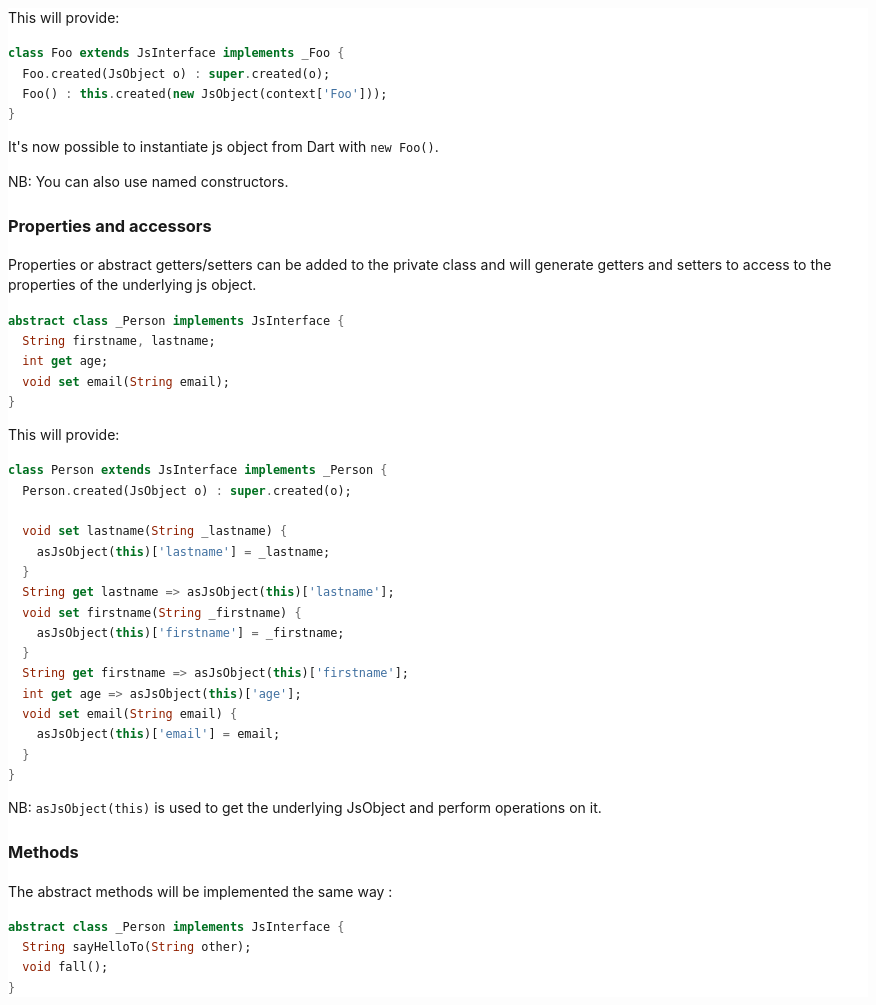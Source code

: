 This will provide:

```dart
class Foo extends JsInterface implements _Foo {
  Foo.created(JsObject o) : super.created(o);
  Foo() : this.created(new JsObject(context['Foo']));
}
```

It's now possible to instantiate js object from Dart with `new Foo()`.

NB: You can also use named constructors.

### Properties and accessors

Properties or abstract getters/setters can be added to the private class and will generate getters and setters to access to the
properties of the underlying js object.

```dart
abstract class _Person implements JsInterface {
  String firstname, lastname;
  int get age;
  void set email(String email);
}
```

This will provide:

```dart
class Person extends JsInterface implements _Person {
  Person.created(JsObject o) : super.created(o);

  void set lastname(String _lastname) {
    asJsObject(this)['lastname'] = _lastname;
  }
  String get lastname => asJsObject(this)['lastname'];
  void set firstname(String _firstname) {
    asJsObject(this)['firstname'] = _firstname;
  }
  String get firstname => asJsObject(this)['firstname'];
  int get age => asJsObject(this)['age'];
  void set email(String email) {
    asJsObject(this)['email'] = email;
  }
}
```

NB: `asJsObject(this)` is used to get the underlying JsObject and perform operations on it.

### Methods

The abstract methods will be implemented the same way :

```dart
abstract class _Person implements JsInterface {
  String sayHelloTo(String other);
  void fall();
}
```
